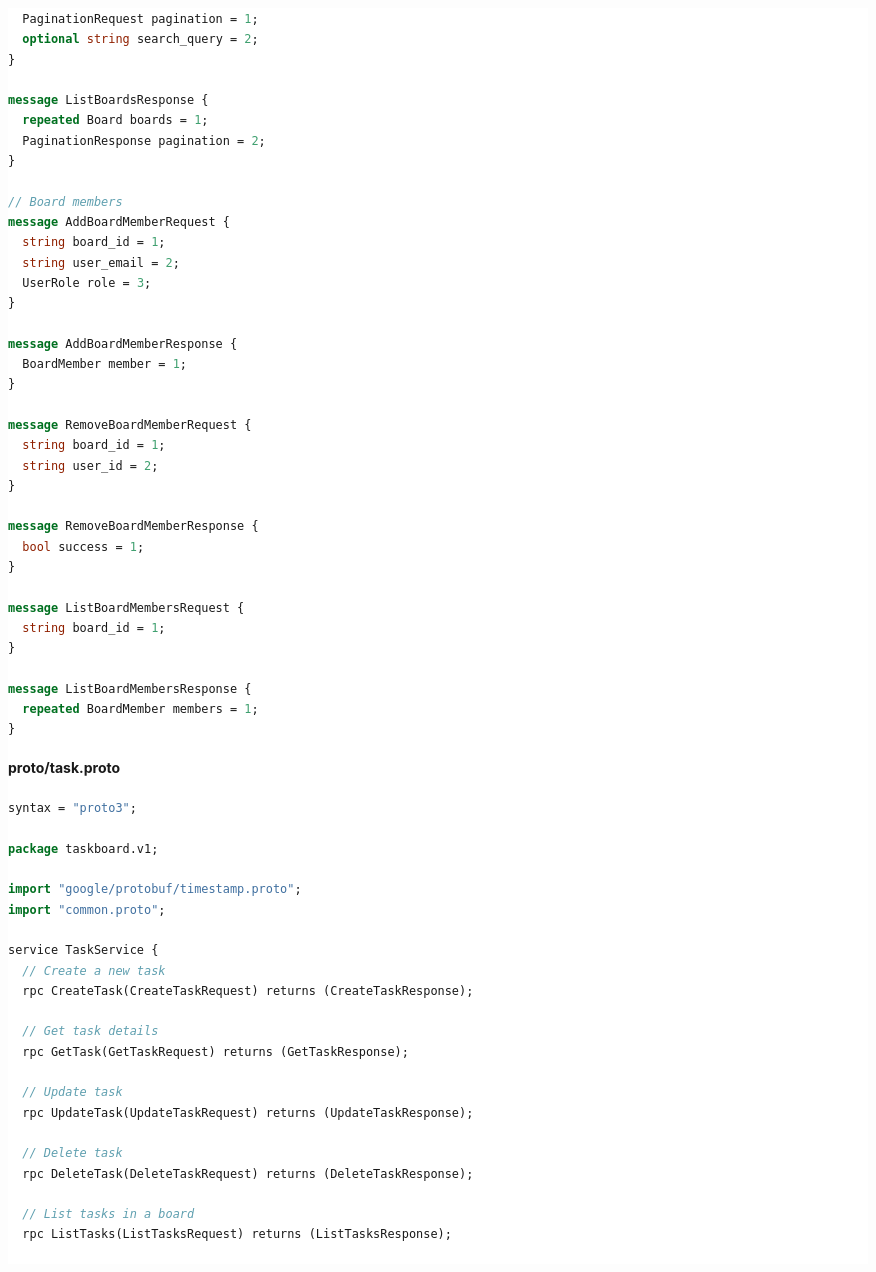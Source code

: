 ```protobuf
  PaginationRequest pagination = 1;
  optional string search_query = 2;
}

message ListBoardsResponse {
  repeated Board boards = 1;
  PaginationResponse pagination = 2;
}

// Board members
message AddBoardMemberRequest {
  string board_id = 1;
  string user_email = 2;
  UserRole role = 3;
}

message AddBoardMemberResponse {
  BoardMember member = 1;
}

message RemoveBoardMemberRequest {
  string board_id = 1;
  string user_id = 2;
}

message RemoveBoardMemberResponse {
  bool success = 1;
}

message ListBoardMembersRequest {
  string board_id = 1;
}

message ListBoardMembersResponse {
  repeated BoardMember members = 1;
}
```

#### proto/task.proto
```protobuf
syntax = "proto3";

package taskboard.v1;

import "google/protobuf/timestamp.proto";
import "common.proto";

service TaskService {
  // Create a new task
  rpc CreateTask(CreateTaskRequest) returns (CreateTaskResponse);
  
  // Get task details
  rpc GetTask(GetTaskRequest) returns (GetTaskResponse);
  
  // Update task
  rpc UpdateTask(UpdateTaskRequest) returns (UpdateTaskResponse);
  
  // Delete task
  rpc DeleteTask(DeleteTaskRequest) returns (DeleteTaskResponse);
  
  // List tasks in a board
  rpc ListTasks(ListTasksRequest) returns (ListTasksResponse);
  
```